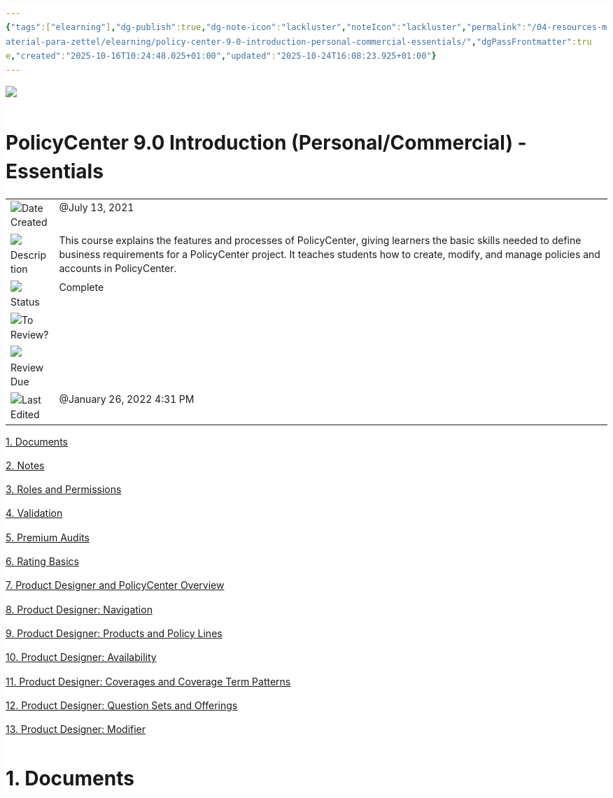 ```yaml
---
{"tags":["elearning"],"dg-publish":true,"dg-note-icon":"lackluster","noteIcon":"lackluster","permalink":"/04-resources-material-para-zettel/elearning/policy-center-9-0-introduction-personal-commercial-essentials/","dgPassFrontmatter":true,"created":"2025-10-16T10:24:48.025+01:00","updated":"2025-10-24T16:08:23.925+01:00"}
---
```


![](Dashboard/Attachments/icons_notes--outline%2013.png)

# PolicyCenter 9.0 Introduction (Personal/Commercial) - Essentials

|   |   |
|---|---|
|![](Dashboard/Attachments/calendar_gray%201268.svg)Date Created|@July 13, 2021|
|![](Dashboard/Attachments/description_gray%20340.svg)Description|This course explains the features and processes of PolicyCenter, giving learners the basic skills needed to define business requirements for a PolicyCenter project. It teaches students how to create, modify, and manage policies and accounts in PolicyCenter.|
|![](Dashboard/Attachments/arrow-circle-down_gray%20945.svg)Status|Complete|
|![](Dashboard/Attachments/checkmark-square_gray%20691.svg)To Review?||
|![](Dashboard/Attachments/formula_gray%20510.svg)Review Due||
|![](Dashboard/Attachments/clock_gray%20142.svg)Last Edited|@January 26, 2022 4:31 PM|

[1. Documents](#c6ffb94d-c955-4180-a5d1-bc55123e85aa)

[2. Notes](#98388643-fc57-4faa-90b0-bfd3c51b81e4)

[3. Roles and Permissions](#08583488-896c-4d75-ba71-fee1173565ed)

[4. Validation](#b20be4a9-62d7-4c01-90b8-eac3d3081dbc)

[5. Premium Audits](#f73481f5-584e-44d6-ba21-9f414d316a63)

[6. Rating Basics](#ea8e688f-31c8-492f-b418-5bfff55a1665)

[7. Product Designer and PolicyCenter Overview](#e2a7779b-54ea-4d40-8bbe-0562d967954d)

[8. Product Designer: Navigation](#eecc7c2e-0a62-4afd-9804-a497e988aea9)

[9. Product Designer: Products and Policy Lines](#76b58239-0688-4d0f-a732-54031a6a71e5)

[10. Product Designer: Availability](#426ad63e-29d0-4db3-b9a2-a00e864fb26d)

[11. Product Designer: Coverages and Coverage Term Patterns](#8dac1433-4f0d-42b1-a697-4de7fae4199f)

[12. Product Designer: Question Sets and Offerings](#9acb5591-594c-4a28-9c69-b720922f863f)

[13. Product Designer: Modifier](#e0d5b3c0-d20e-4711-9186-5f8adba841b6)

# 1. Documents
